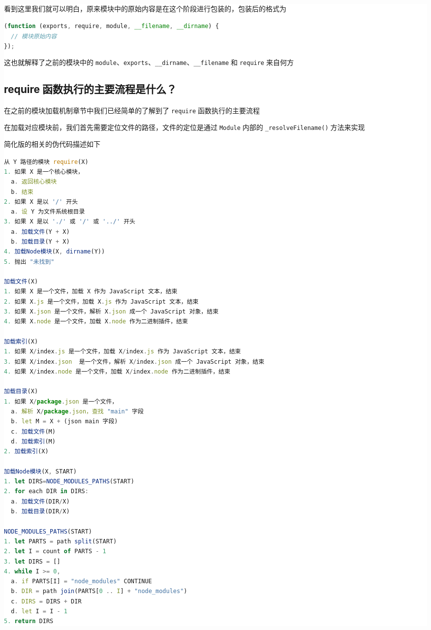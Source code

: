 看到这里我们就可以明白，原来模块中的原始内容是在这个阶段进行包装的，包装后的格式为

```js
(function (exports, require, module, __filename, __dirname) {
  // 模块原始内容
});
```

这也就解释了之前的模块中的 `module`、`exports`、`__dirname`、`__filename` 和 `require` 来自何方


## require 函数执行的主要流程是什么？

在之前的模块加载机制章节中我们已经简单的了解到了 `require` 函数执行的主要流程

在加载对应模块前，我们首先需要定位文件的路径，文件的定位是通过 `Module` 内部的 `_resolveFilename()` 方法来实现

简化版的相关的伪代码描述如下

```js
从 Y 路径的模块 require(X)
1. 如果 X 是一个核心模块，
  a. 返回核心模块
  b. 结束
2. 如果 X 是以 '/' 开头
  a. 设 Y 为文件系统根目录
3. 如果 X 是以 './' 或 '/' 或 '../' 开头
  a. 加载文件(Y + X)
  b. 加载目录(Y + X)
4. 加载Node模块(X, dirname(Y))
5. 抛出 "未找到"

加载文件(X)
1. 如果 X 是一个文件，加载 X 作为 JavaScript 文本，结束
2. 如果 X.js 是一个文件，加载 X.js 作为 JavaScript 文本，结束
3. 如果 X.json 是一个文件，解析 X.json 成一个 JavaScript 对象，结束
4. 如果 X.node 是一个文件，加载 X.node 作为二进制插件，结束

加载索引(X)
1. 如果 X/index.js 是一个文件，加载 X/index.js 作为 JavaScript 文本，结束
3. 如果 X/index.json  是一个文件，解析 X/index.json 成一个 JavaScript 对象，结束
4. 如果 X/index.node 是一个文件，加载 X/index.node 作为二进制插件，结束

加载目录(X)
1. 如果 X/package.json 是一个文件，
  a. 解析 X/package.json，查找 "main" 字段
  b. let M = X + (json main 字段)
  c. 加载文件(M)
  d. 加载索引(M)
2. 加载索引(X)

加载Node模块(X, START)
1. let DIRS=NODE_MODULES_PATHS(START)
2. for each DIR in DIRS:
  a. 加载文件(DIR/X)
  b. 加载目录(DIR/X)

NODE_MODULES_PATHS(START)
1. let PARTS = path split(START)
2. let I = count of PARTS - 1
3. let DIRS = []
4. while I >= 0,
  a. if PARTS[I] = "node_modules" CONTINUE
  b. DIR = path join(PARTS[0 .. I] + "node_modules")
  c. DIRS = DIRS + DIR
  d. let I = I - 1
5. return DIRS
```